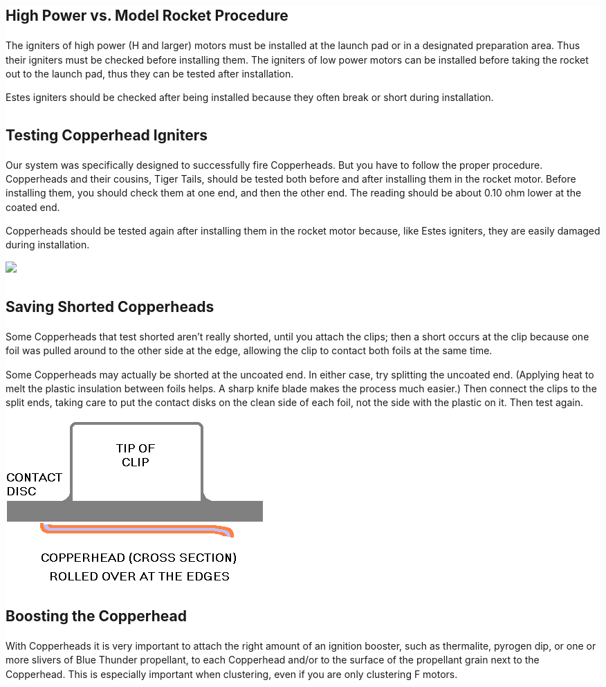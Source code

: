 ## High Power vs. Model Rocket Procedure

The igniters of high power (H and larger) motors must be installed at the launch pad or in a designated preparation area. Thus their igniters must be checked before installing them. The igniters of low power motors can be installed before taking the rocket out to the launch pad, thus they can be tested after installation.

Estes igniters should be checked after being installed because they often break or short during installation.

## Testing Copperhead Igniters

Our system was specifically designed to successfully fire Copperheads. But you have to follow the proper procedure. Copperheads and their cousins, Tiger Tails, should be tested both before and after installing them in the rocket motor. Before installing them, you should check them at one end, and then the other end. The reading should be about 0.10 ohm lower at the coated end.

Copperheads should be tested again after installing them in the rocket motor because, like Estes igniters, they are easily damaged during installation.

![](/images/copperhead_testing.gif)

## Saving Shorted Copperheads

Some Copperheads that test shorted aren’t really shorted, until you attach the clips; then a short occurs at the clip because one foil was pulled around to the other side at the edge, allowing the clip to contact both foils at the same time.

Some Copperheads may actually be shorted at the uncoated end. In either case, try splitting the uncoated end. (Applying heat to melt the plastic insulation between foils helps. A sharp knife blade makes the process much easier.) Then connect the clips to the split ends, taking care to put the contact disks on the clean side of each foil, not the side with the plastic on it. Then test again.

![](/images/copperhead_defect.gif)

## Boosting the Copperhead

With Copperheads it is very important to attach the right amount of an ignition booster, such as thermalite, pyrogen dip, or one or more slivers of Blue Thunder propellant, to each Copperhead and/or to the surface of the propellant grain next to the Copperhead. This is especially important when clustering, even if you are only clustering F motors.
